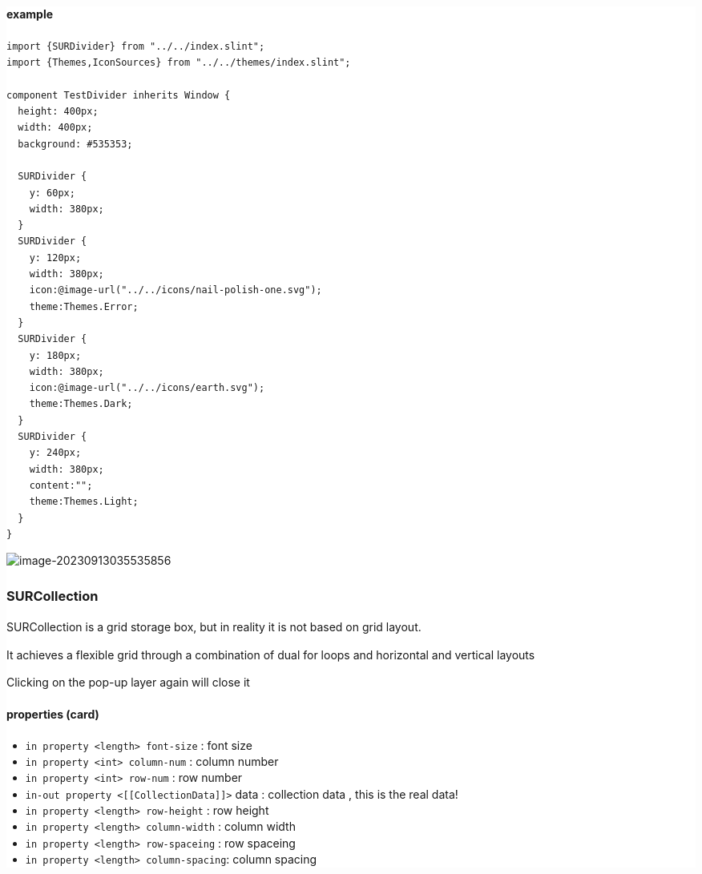 #### example

```
import {SURDivider} from "../../index.slint";
import {Themes,IconSources} from "../../themes/index.slint";

component TestDivider inherits Window {
  height: 400px;
  width: 400px;
  background: #535353;
  
  SURDivider {
    y: 60px;
    width: 380px;
  }
  SURDivider {
    y: 120px;
    width: 380px;
    icon:@image-url("../../icons/nail-polish-one.svg");
    theme:Themes.Error;
  }
  SURDivider {
    y: 180px;
    width: 380px;
    icon:@image-url("../../icons/earth.svg");
    theme:Themes.Dark;
  }
  SURDivider {
    y: 240px;
    width: 380px;
    content:"";
    theme:Themes.Light;
  }
}
```

![image-20230913035535856](https://github.com/syf20020816/SurrealismUI/blob/main/README/imgs/image-20230913035535856.png)

### SURCollection

SURCollection is a grid storage box, but in reality it is not based on grid layout.

It achieves a flexible grid through a combination of dual for loops and horizontal and vertical layouts

Clicking on the pop-up layer again will close it

#### properties (card)

* `in property <length> font-size` : font size
* `in property <int> column-num` :  column number
* `in property <int> row-num` : row number
* `in-out property <[[CollectionData]]>` data : collection data , this is the real data!
* `in property <length> row-height` : row height
* `in property <length> column-width` : column width
* `in property <length> row-spaceing` : row spaceing
* `in property <length> column-spacing`: column spacing
